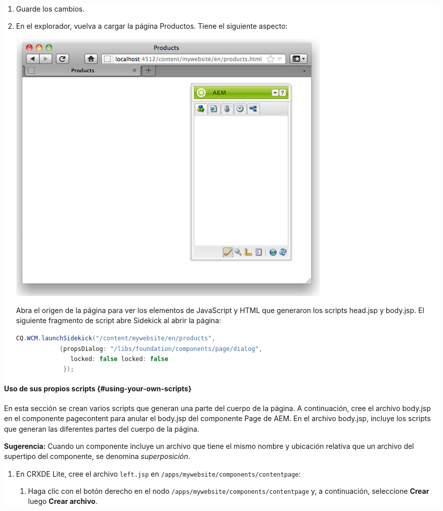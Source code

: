 1. Guarde los cambios.
1. En el explorador, vuelva a cargar la página Productos. Tiene el siguiente aspecto:

   ![chlimage_1-1](assets/chlimage_1-1.jpeg)

   Abra el origen de la página para ver los elementos de JavaScript y HTML que generaron los scripts head.jsp y body.jsp. El siguiente fragmento de script abre Sidekick al abrir la página:

   ```java
   CQ.WCM.launchSidekick("/content/mywebsite/en/products",
               {propsDialog: "/libs/foundation/components/page/dialog",
                  locked: false locked: false
                });
   ```

#### Uso de sus propios scripts {#using-your-own-scripts}

En esta sección se crean varios scripts que generan una parte del cuerpo de la página. A continuación, cree el archivo body.jsp en el componente pagecontent para anular el body.jsp del componente Page de AEM. En el archivo body.jsp, incluye los scripts que generan las diferentes partes del cuerpo de la página.

**Sugerencia:** Cuando un componente incluye un archivo que tiene el mismo nombre y ubicación relativa que un archivo del supertipo del componente, se denomina *superposición*.

1. En CRXDE Lite, cree el archivo `left.jsp` en `/apps/mywebsite/components/contentpage`:

   1. Haga clic con el botón derecho en el nodo `/apps/mywebsite/components/contentpage` y, a continuación, seleccione **Crear &#x200B;** luego **Crear archivo**.
